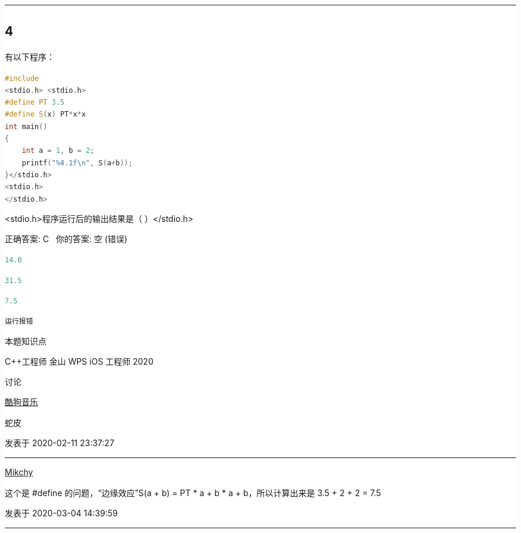 * * *

## 4

有以下程序：

```cpp
#include 
<stdio.h> <stdio.h>
#define PT 3.5
#define S(x) PT*x*x
int main()
{
	int a = 1, b = 2;
	printf("%4.1f\n", S(a+b));
}</stdio.h>
<stdio.h>
</stdio.h>
```

<stdio.h>程序运行后的输出结果是（ ）</stdio.h>

正确答案: C   你的答案: 空 (错误)

```cpp
14.0
```

```cpp
31.5
```

```cpp
7.5
```

```cpp
运行报错
```

本题知识点

C++工程师 金山 WPS iOS 工程师 2020

讨论

[酷狗音乐](https://www.nowcoder.com/profile/787711862)

蛇皮

发表于 2020-02-11 23:37:27

* * *

[Mikchy](https://www.nowcoder.com/profile/1486469)

这个是 #define 的问题，“边缘效应”S(a + b) = PT * a + b * a + b，所以计算出来是 3.5 + 2 + 2 = 7.5

发表于 2020-03-04 14:39:59

* * *
